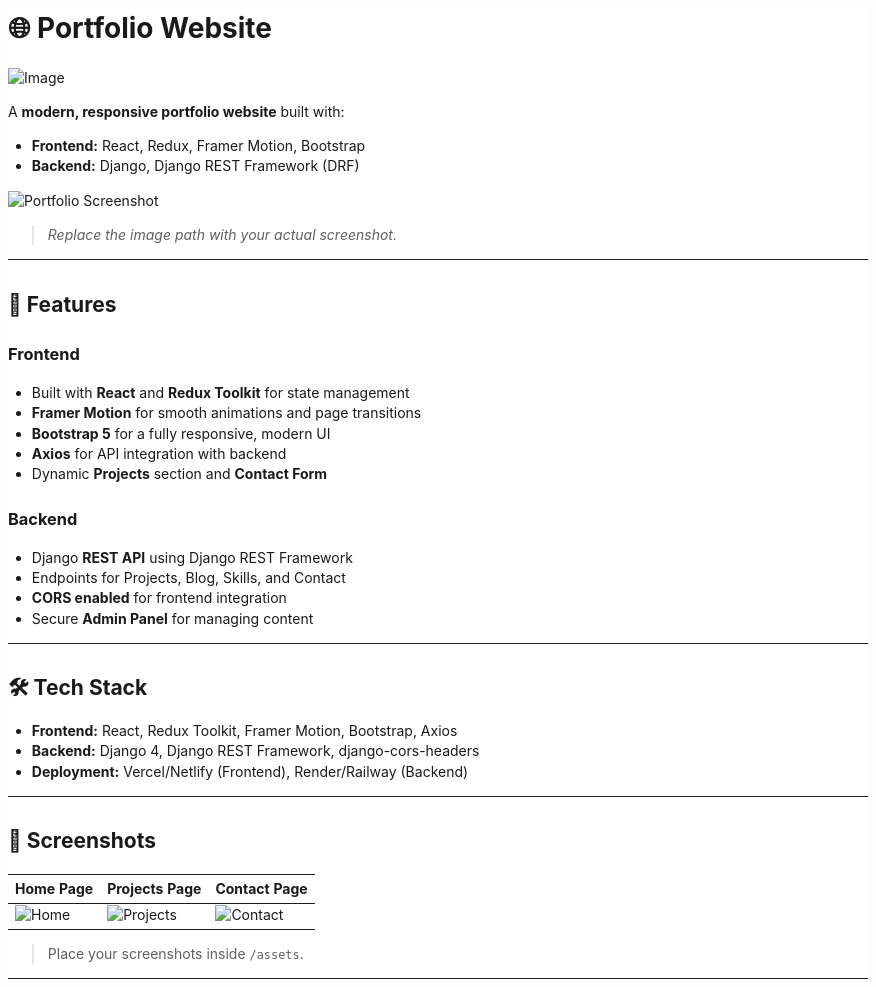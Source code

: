 

# 🌐 Portfolio Website
<img width="7800" height="3320" alt="Image" src="https://github.com/user-attachments/assets/8e8d16cb-ecc1-4bc9-9b38-43c4b60de813" />


A **modern, responsive portfolio website** built with:  
- **Frontend:** React, Redux, Framer Motion, Bootstrap  
- **Backend:** Django, Django REST Framework (DRF)  

![Portfolio Screenshot](./assets/portfolio-home.png)  
> *Replace the image path with your actual screenshot.*

---

## 🚀 Features

### **Frontend**
- Built with **React** and **Redux Toolkit** for state management  
- **Framer Motion** for smooth animations and page transitions  
- **Bootstrap 5** for a fully responsive, modern UI  
- **Axios** for API integration with backend  
- Dynamic **Projects** section and **Contact Form**  

### **Backend**
- Django **REST API** using Django REST Framework  
- Endpoints for Projects, Blog, Skills, and Contact  
- **CORS enabled** for frontend integration  
- Secure **Admin Panel** for managing content  

---

## 🛠️ Tech Stack

- **Frontend:** React, Redux Toolkit, Framer Motion, Bootstrap, Axios  
- **Backend:** Django 4, Django REST Framework, django-cors-headers  
- **Deployment:** Vercel/Netlify (Frontend), Render/Railway (Backend)

---

## 📸 Screenshots

| Home Page                | Projects Page           | Contact Page          |
|-------------------------|------------------------|----------------------|
| ![Home](./assets/home.png) | ![Projects](./assets/projects.png) | ![Contact](./assets/contact.png) |

> Place your screenshots inside `/assets`.

---
